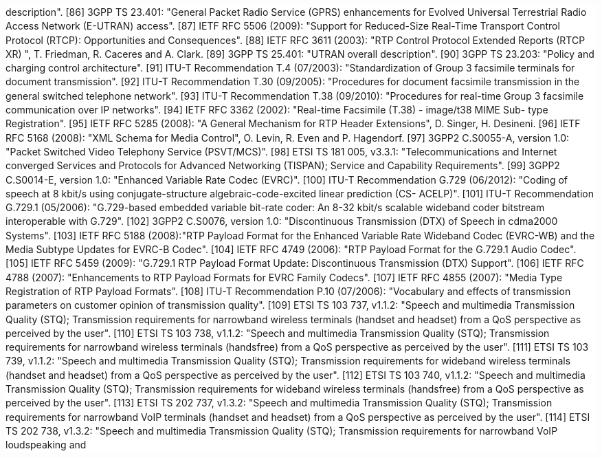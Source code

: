 description\".
[86] 3GPP TS 23.401: \"General Packet Radio Service (GPRS) enhancements for
Evolved Universal Terrestrial Radio Access Network (E-UTRAN) access\".
[87] IETF RFC 5506 (2009): \"Support for Reduced-Size Real-Time Transport
Control Protocol (RTCP): Opportunities and Consequences\".
[88] IETF RFC 3611 (2003): \"RTP Control Protocol Extended Reports (RTCP XR)
\", T. Friedman, R. Caceres and A. Clark.
[89] 3GPP TS 25.401: \"UTRAN overall description\".
[90] 3GPP TS 23.203: \"Policy and charging control architecture\".
[91] ITU-T Recommendation T.4 (07/2003): \"Standardization of Group 3
facsimile terminals for document transmission\".
[92] ITU-T Recommendation T.30 (09/2005): \"Procedures for document facsimile
transmission in the general switched telephone network\".
[93] ITU-T Recommendation T.38 (09/2010): \"Procedures for real-time Group 3
facsimile communication over IP networks\".
[94] IETF RFC 3362 (2002): \"Real-time Facsimile (T.38) - image/t38 MIME Sub-
type Registration\".
[95] IETF RFC 5285 (2008): \"A General Mechanism for RTP Header Extensions\",
D. Singer, H. Desineni.
[96] IETF RFC 5168 (2008): \"XML Schema for Media Control\", O. Levin, R. Even
and P. Hagendorf.
[97] 3GPP2 C.S0055-A, version 1.0: \"Packet Switched Video Telephony Service
(PSVT/MCS)\".
[98] ETSI TS 181 005, v3.3.1: \"Telecommunications and Internet converged
Services and Protocols for Advanced Networking (TISPAN); Service and
Capability Requirements\".
[99] 3GPP2 C.S0014-E, version 1.0: \"Enhanced Variable Rate Codec (EVRC)\".
[100] ITU-T Recommendation G.729 (06/2012): \"Coding of speech at 8 kbit/s
using conjugate-structure algebraic-code-excited linear prediction (CS-
ACELP)\".
[101] ITU-T Recommendation G.729.1 (05/2006): \"G.729-based embedded variable
bit-rate coder: An 8-32 kbit/s scalable wideband coder bitstream interoperable
with G.729\".
[102] 3GPP2 C.S0076, version 1.0: \"Discontinuous Transmission (DTX) of Speech
in cdma2000 Systems\".
[103] IETF RFC 5188 (2008):\"RTP Payload Format for the Enhanced Variable Rate
Wideband Codec (EVRC-WB) and the Media Subtype Updates for EVRC-B Codec\".
[104] IETF RFC 4749 (2006): \"RTP Payload Format for the G.729.1 Audio
Codec\".
[105] IETF RFC 5459 (2009): \"G.729.1 RTP Payload Format Update: Discontinuous
Transmission (DTX) Support\".
[106] IETF RFC 4788 (2007): \"Enhancements to RTP Payload Formats for EVRC
Family Codecs\".
[107] IETF RFC 4855 (2007): \"Media Type Registration of RTP Payload
Formats\".
[108] ITU-T Recommendation P.10 (07/2006): \"Vocabulary and effects of
transmission parameters on customer opinion of transmission quality\".
[109] ETSI TS 103 737, v1.1.2: \"Speech and multimedia Transmission Quality
(STQ); Transmission requirements for narrowband wireless terminals (handset
and headset) from a QoS perspective as perceived by the user\".
[110] ETSI TS 103 738, v1.1.2: \"Speech and multimedia Transmission Quality
(STQ); Transmission requirements for narrowband wireless terminals (handsfree)
from a QoS perspective as perceived by the user\".
[111] ETSI TS 103 739, v1.1.2: \"Speech and multimedia Transmission Quality
(STQ); Transmission requirements for wideband wireless terminals (handset and
headset) from a QoS perspective as perceived by the user\".
[112] ETSI TS 103 740, v1.1.2: \"Speech and multimedia Transmission Quality
(STQ); Transmission requirements for wideband wireless terminals (handsfree)
from a QoS perspective as perceived by the user\".
[113] ETSI TS 202 737, v1.3.2: \"Speech and multimedia Transmission Quality
(STQ); Transmission requirements for narrowband VoIP terminals (handset and
headset) from a QoS perspective as perceived by the user\".
[114] ETSI TS 202 738, v1.3.2: \"Speech and multimedia Transmission Quality
(STQ); Transmission requirements for narrowband VoIP loudspeaking and